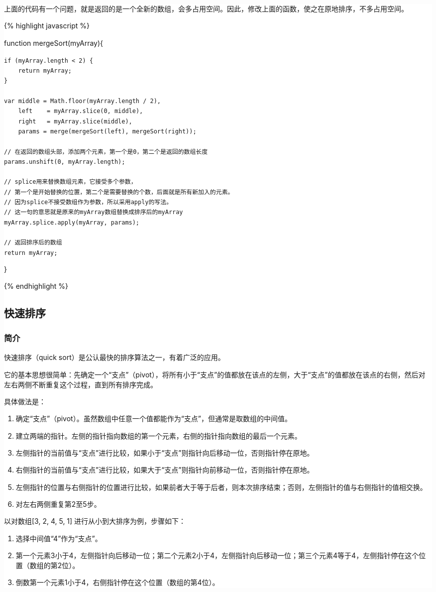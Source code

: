 上面的代码有一个问题，就是返回的是一个全新的数组，会多占用空间。因此，修改上面的函数，使之在原地排序，不多占用空间。

{% highlight javascript %}

function mergeSort(myArray){

    if (myArray.length < 2) {
        return myArray;
    }

    var middle = Math.floor(myArray.length / 2),
        left    = myArray.slice(0, middle),
        right   = myArray.slice(middle),
        params = merge(mergeSort(left), mergeSort(right));
    
    // 在返回的数组头部，添加两个元素，第一个是0，第二个是返回的数组长度
    params.unshift(0, myArray.length);

	// splice用来替换数组元素，它接受多个参数，
	// 第一个是开始替换的位置，第二个是需要替换的个数，后面就是所有新加入的元素。
	// 因为splice不接受数组作为参数，所以采用apply的写法。
	// 这一句的意思就是原来的myArray数组替换成排序后的myArray
    myArray.splice.apply(myArray, params);

	// 返回排序后的数组
    return myArray;
}

{% endhighlight %}

## 快速排序

### 简介

快速排序（quick sort）是公认最快的排序算法之一，有着广泛的应用。

它的基本思想很简单：先确定一个“支点”（pivot），将所有小于“支点”的值都放在该点的左侧，大于“支点”的值都放在该点的右侧，然后对左右两侧不断重复这个过程，直到所有排序完成。

具体做法是：

1. 确定“支点”（pivot）。虽然数组中任意一个值都能作为“支点”，但通常是取数组的中间值。

2. 建立两端的指针。左侧的指针指向数组的第一个元素，右侧的指针指向数组的最后一个元素。

3. 左侧指针的当前值与“支点”进行比较，如果小于“支点”则指针向后移动一位，否则指针停在原地。

4. 右侧指针的当前值与“支点”进行比较，如果大于“支点”则指针向前移动一位，否则指针停在原地。

5. 左侧指针的位置与右侧指针的位置进行比较，如果前者大于等于后者，则本次排序结束；否则，左侧指针的值与右侧指针的值相交换。

6. 对左右两侧重复第2至5步。

以对数组[3, 2, 4, 5, 1] 进行从小到大排序为例，步骤如下：

1. 选择中间值“4”作为“支点”。

2. 第一个元素3小于4，左侧指针向后移动一位；第二个元素2小于4，左侧指针向后移动一位；第三个元素4等于4，左侧指针停在这个位置（数组的第2位）。

3. 倒数第一个元素1小于4，右侧指针停在这个位置（数组的第4位）。
